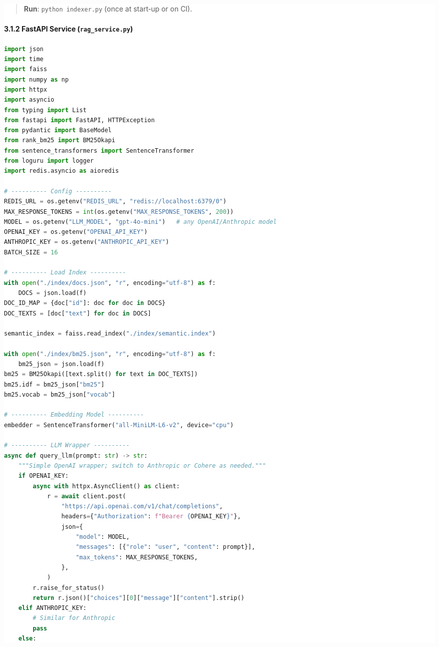 
> **Run**: `python indexer.py` (once at start‑up or on CI).  

#### 3.1.2 FastAPI Service (`rag_service.py`)

```python
import json
import time
import faiss
import numpy as np
import httpx
import asyncio
from typing import List
from fastapi import FastAPI, HTTPException
from pydantic import BaseModel
from rank_bm25 import BM25Okapi
from sentence_transformers import SentenceTransformer
from loguru import logger
import redis.asyncio as aioredis

# ---------- Config ----------
REDIS_URL = os.getenv("REDIS_URL", "redis://localhost:6379/0")
MAX_RESPONSE_TOKENS = int(os.getenv("MAX_RESPONSE_TOKENS", 200))
MODEL = os.getenv("LLM_MODEL", "gpt-4o-mini")   # any OpenAI/Anthropic model
OPENAI_KEY = os.getenv("OPENAI_API_KEY")
ANTHROPIC_KEY = os.getenv("ANTHROPIC_API_KEY")
BATCH_SIZE = 16

# ---------- Load Index ----------
with open("./index/docs.json", "r", encoding="utf-8") as f:
    DOCS = json.load(f)
DOC_ID_MAP = {doc["id"]: doc for doc in DOCS}
DOC_TEXTS = [doc["text"] for doc in DOCS]

semantic_index = faiss.read_index("./index/semantic.index")

with open("./index/bm25.json", "r", encoding="utf-8") as f:
    bm25_json = json.load(f)
bm25 = BM25Okapi([text.split() for text in DOC_TEXTS])
bm25.idf = bm25_json["bm25"]
bm25.vocab = bm25_json["vocab"]

# ---------- Embedding Model ----------
embedder = SentenceTransformer("all-MiniLM-L6-v2", device="cpu")

# ---------- LLM Wrapper ----------
async def query_llm(prompt: str) -> str:
    """Simple OpenAI wrapper; switch to Anthropic or Cohere as needed."""
    if OPENAI_KEY:
        async with httpx.AsyncClient() as client:
            r = await client.post(
                "https://api.openai.com/v1/chat/completions",
                headers={"Authorization": f"Bearer {OPENAI_KEY}"},
                json={
                    "model": MODEL,
                    "messages": [{"role": "user", "content": prompt}],
                    "max_tokens": MAX_RESPONSE_TOKENS,
                },
            )
        r.raise_for_status()
        return r.json()["choices"][0]["message"]["content"].strip()
    elif ANTHROPIC_KEY:
        # Similar for Anthropic
        pass
    else:
```